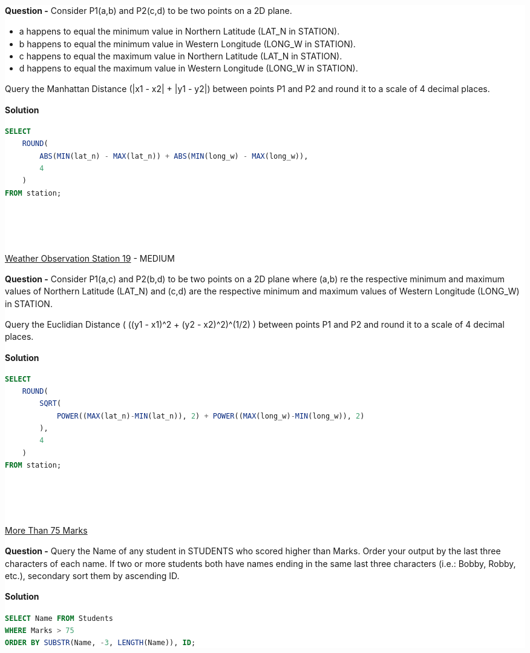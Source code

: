 **Question -** Consider P1(a,b) and P2(c,d) to be two points on a 2D plane.

- a happens to equal the minimum value in Northern Latitude (LAT_N in STATION).
- b happens to equal the minimum value in Western Longitude (LONG_W in STATION).
- c happens to equal the maximum value in Northern Latitude (LAT_N in STATION).
- d happens to equal the maximum value in Western Longitude (LONG_W in STATION).

Query the Manhattan Distance (|x1 - x2| + |y1 - y2|) between points P1 and P2 and round it to a scale of 4 decimal places.

**Solution**
```sql
SELECT
    ROUND(
        ABS(MIN(lat_n) - MAX(lat_n)) + ABS(MIN(long_w) - MAX(long_w)), 
        4
    )
FROM station;
```

<br>
<br>
<br>

[Weather Observation Station 19](https://www.hackerrank.com/challenges/weather-observation-station-19) - MEDIUM

**Question -** Consider P1(a,c) and P2(b,d) to be two points on a 2D plane where (a,b) re the respective minimum and maximum values of Northern Latitude (LAT_N) and (c,d) are the respective minimum and maximum values of Western Longitude (LONG_W) in STATION.

Query the Euclidian Distance ( ((y1 - x1)^2 + (y2 - x2)^2)^(1/2) ) between points P1 and P2 and round it to a scale of 4 decimal places.

**Solution**
```sql
SELECT
    ROUND(
        SQRT(
            POWER((MAX(lat_n)-MIN(lat_n)), 2) + POWER((MAX(long_w)-MIN(long_w)), 2)
        ),
        4
    )
FROM station;
```

<br>
<br>
<br>

[More Than 75 Marks](https://www.hackerrank.com/challenges/more-than-75-marks)

**Question -** Query the Name of any student in STUDENTS who scored higher than  Marks. Order your output by the last three characters of each name. If two or more students both have names ending in the same last three characters (i.e.: Bobby, Robby, etc.), secondary sort them by ascending ID.

**Solution**
```sql
SELECT Name FROM Students
WHERE Marks > 75
ORDER BY SUBSTR(Name, -3, LENGTH(Name)), ID;
```
